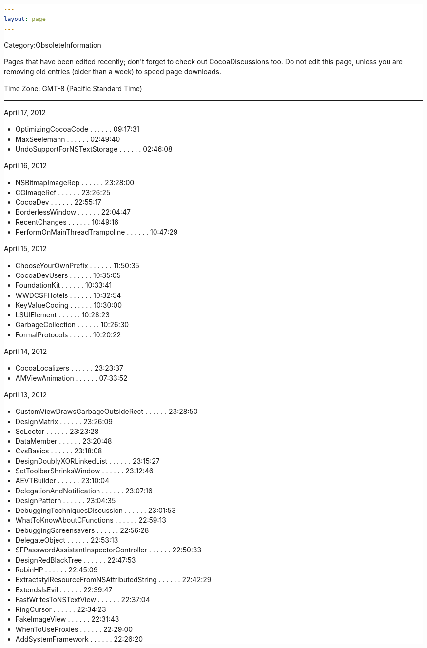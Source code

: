 ```yaml
---
layout: page
---
```


Category:ObsoleteInformation

Pages that have been edited recently; don't forget to check out CocoaDiscussions too. Do not edit this page, unless you are removing old entries (older than a week) to speed page downloads.

Time Zone: GMT-8 (Pacific Standard Time)

----

April 17, 2012
* OptimizingCocoaCode . . . . . . 09:17:31
* MaxSeelemann . . . . . . 02:49:40
* UndoSupportForNSTextStorage . . . . . . 02:46:08

April 16, 2012
* NSBitmapImageRep . . . . . . 23:28:00
* CGImageRef . . . . . . 23:26:25
* CocoaDev . . . . . . 22:55:17
* BorderlessWindow . . . . . . 22:04:47
* RecentChanges . . . . . . 10:49:16
* PerformOnMainThreadTrampoline . . . . . . 10:47:29

April 15, 2012
* ChooseYourOwnPrefix . . . . . . 11:50:35
* CocoaDevUsers . . . . . . 10:35:05
* FoundationKit . . . . . . 10:33:41
* WWDCSFHotels . . . . . . 10:32:54
* KeyValueCoding . . . . . . 10:30:00
* LSUIElement . . . . . . 10:28:23
* GarbageCollection . . . . . . 10:26:30
* FormalProtocols . . . . . . 10:20:22

April 14, 2012
* CocoaLocalizers . . . . . . 23:23:37
* AMViewAnimation . . . . . . 07:33:52

April 13, 2012
* CustomViewDrawsGarbageOutsideRect . . . . . . 23:28:50
* DesignMatrix . . . . . . 23:26:09
* SeLector . . . . . . 23:23:28
* DataMember . . . . . . 23:20:48
* CvsBasics . . . . . . 23:18:08
* DesignDoublyXORLinkedList . . . . . . 23:15:27
* SetToolbarShrinksWindow . . . . . . 23:12:46
* AEVTBuilder . . . . . . 23:10:04
* DelegationAndNotification . . . . . . 23:07:16
* DesignPattern . . . . . . 23:04:35
* DebuggingTechniquesDiscussion . . . . . . 23:01:53
* WhatToKnowAboutCFunctions . . . . . . 22:59:13
* DebuggingScreensavers . . . . . . 22:56:28
* DelegateObject . . . . . . 22:53:13
* SFPasswordAssistantInspectorController . . . . . . 22:50:33
* DesignRedBlackTree . . . . . . 22:47:53
* RobinHP . . . . . . 22:45:09
* ExtractstylResourceFromNSAttributedString . . . . . . 22:42:29
* ExtendsIsEvil . . . . . . 22:39:47
* FastWritesToNSTextView . . . . . . 22:37:04
* RingCursor . . . . . . 22:34:23
* FakeImageView . . . . . . 22:31:43
* WhenToUseProxies . . . . . . 22:29:00
* AddSystemFramework . . . . . . 22:26:20
